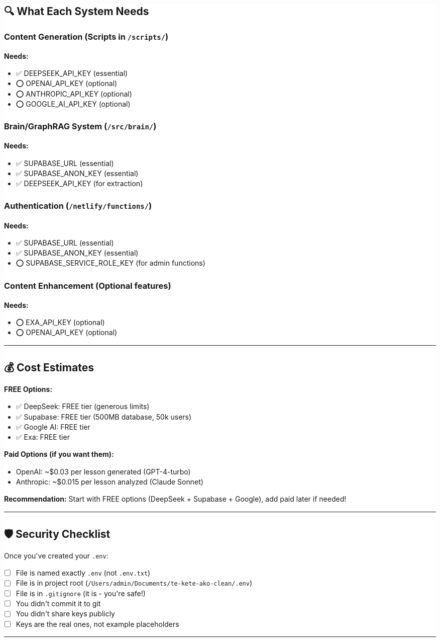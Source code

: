 
## 🔍 What Each System Needs

### **Content Generation** (Scripts in `/scripts/`)
**Needs:**
- ✅ DEEPSEEK_API_KEY (essential)
- ⭕ OPENAI_API_KEY (optional)
- ⭕ ANTHROPIC_API_KEY (optional)
- ⭕ GOOGLE_AI_API_KEY (optional)

### **Brain/GraphRAG System** (`/src/brain/`)
**Needs:**
- ✅ SUPABASE_URL (essential)
- ✅ SUPABASE_ANON_KEY (essential)
- ✅ DEEPSEEK_API_KEY (for extraction)

### **Authentication** (`/netlify/functions/`)
**Needs:**
- ✅ SUPABASE_URL (essential)
- ✅ SUPABASE_ANON_KEY (essential)
- ⭕ SUPABASE_SERVICE_ROLE_KEY (for admin functions)

### **Content Enhancement** (Optional features)
**Needs:**
- ⭕ EXA_API_KEY (optional)
- ⭕ OPENAI_API_KEY (optional)

---

## 💰 Cost Estimates

**FREE Options:**
- ✅ DeepSeek: FREE tier (generous limits)
- ✅ Supabase: FREE tier (500MB database, 50k users)
- ✅ Google AI: FREE tier
- ✅ Exa: FREE tier

**Paid Options (if you want them):**
- OpenAI: ~$0.03 per lesson generated (GPT-4-turbo)
- Anthropic: ~$0.015 per lesson analyzed (Claude Sonnet)

**Recommendation:** Start with FREE options (DeepSeek + Supabase + Google), add paid later if needed!

---

## 🛡️ Security Checklist

Once you've created your `.env`:

- [ ] File is named exactly `.env` (not `.env.txt`)
- [ ] File is in project root (`/Users/admin/Documents/te-kete-ako-clean/.env`)
- [ ] File is in `.gitignore` (it is - you're safe!)
- [ ] You didn't commit it to git
- [ ] You didn't share keys publicly
- [ ] Keys are the real ones, not example placeholders

---